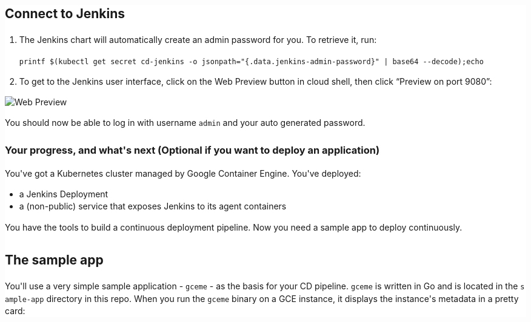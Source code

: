 ## Connect to Jenkins

1. The Jenkins chart will automatically create an admin password for you. To retrieve it, run:

    ```shell
    printf $(kubectl get secret cd-jenkins -o jsonpath="{.data.jenkins-admin-password}" | base64 --decode);echo
    ```

2. To get to the Jenkins user interface, click on the Web Preview button in cloud shell, then click “Preview on port 9080”:

<img src="https://github.com/tgaillard1/multi-cloud-workshop/blob/master/images/web-preview1.png" alt="Web Preview"/>

You should now be able to log in with username `admin` and your auto generated password.


### Your progress, and what's next (Optional if you want to deploy an application)
You've got a Kubernetes cluster managed by Google Container Engine. You've deployed:

* a Jenkins Deployment
* a (non-public) service that exposes Jenkins to its agent containers

You have the tools to build a continuous deployment pipeline. Now you need a sample app to deploy continuously.

## The sample app
You'll use a very simple sample application - `gceme` - as the basis for your CD pipeline. `gceme` is written in Go and is located in the `sample-app` directory in this repo. When you run the `gceme` binary on a GCE instance, it displays the instance's metadata in a pretty card:
